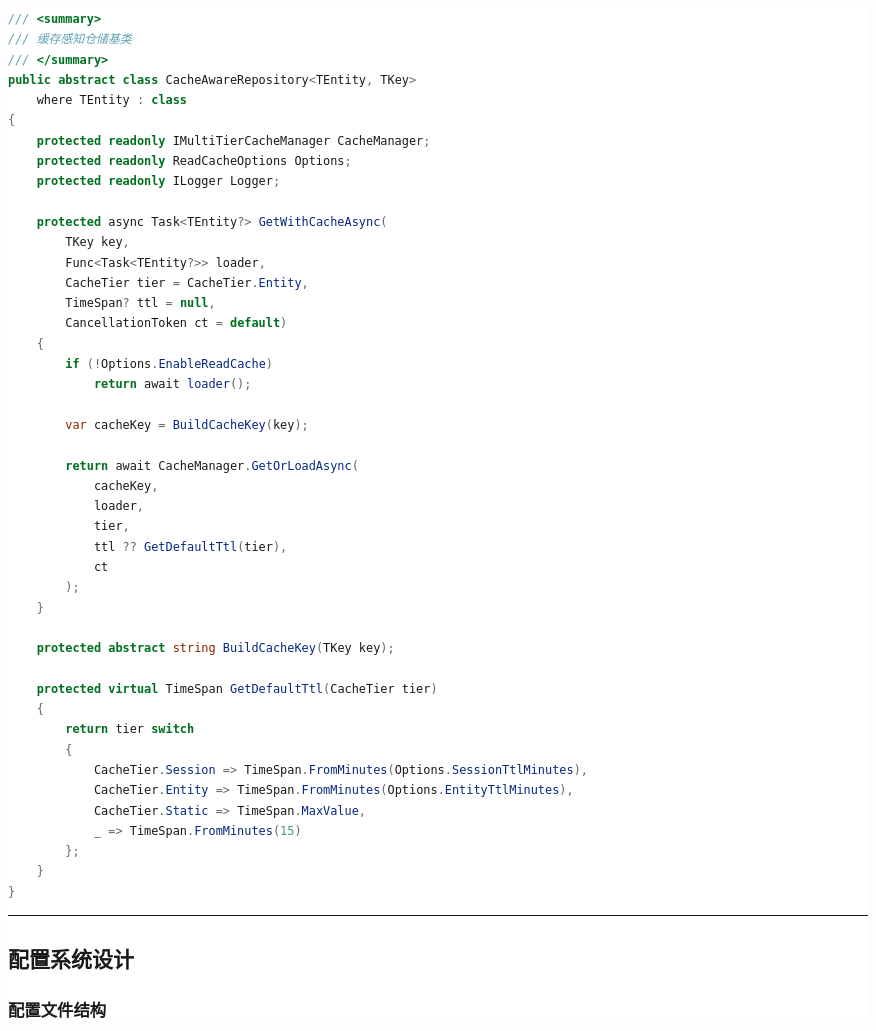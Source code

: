 ```csharp
/// <summary>
/// 缓存感知仓储基类
/// </summary>
public abstract class CacheAwareRepository<TEntity, TKey> 
    where TEntity : class
{
    protected readonly IMultiTierCacheManager CacheManager;
    protected readonly ReadCacheOptions Options;
    protected readonly ILogger Logger;
    
    protected async Task<TEntity?> GetWithCacheAsync(
        TKey key,
        Func<Task<TEntity?>> loader,
        CacheTier tier = CacheTier.Entity,
        TimeSpan? ttl = null,
        CancellationToken ct = default)
    {
        if (!Options.EnableReadCache)
            return await loader();
        
        var cacheKey = BuildCacheKey(key);
        
        return await CacheManager.GetOrLoadAsync(
            cacheKey,
            loader,
            tier,
            ttl ?? GetDefaultTtl(tier),
            ct
        );
    }
    
    protected abstract string BuildCacheKey(TKey key);
    
    protected virtual TimeSpan GetDefaultTtl(CacheTier tier)
    {
        return tier switch
        {
            CacheTier.Session => TimeSpan.FromMinutes(Options.SessionTtlMinutes),
            CacheTier.Entity => TimeSpan.FromMinutes(Options.EntityTtlMinutes),
            CacheTier.Static => TimeSpan.MaxValue,
            _ => TimeSpan.FromMinutes(15)
        };
    }
}
```

---

## 配置系统设计

### 配置文件结构
